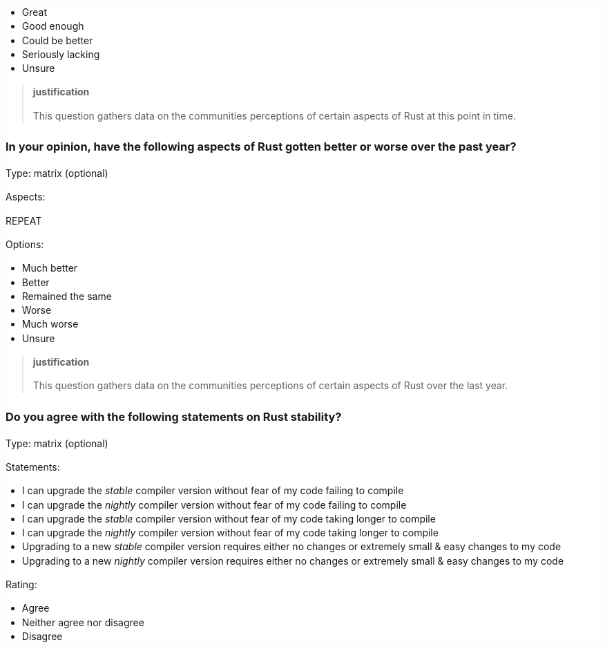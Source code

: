 - Great
- Good enough
- Could be better
- Seriously lacking
- Unsure

> **justification**
>
> This question gathers data on the communities perceptions of certain aspects of Rust at this point in time.

### In your opinion, have the following aspects of Rust gotten better or worse over the past year?

Type: matrix (optional)

Aspects:

REPEAT

Options:

- Much better
- Better  
- Remained the same  
- Worse
- Much worse
- Unsure

> **justification**
>
> This question gathers data on the communities perceptions of certain aspects of Rust over the last year.

### Do you agree with the following statements on Rust stability?

Type: matrix (optional)

Statements:

- I can upgrade the *stable* compiler version without fear of my code failing to compile
- I can upgrade the *nightly* compiler version without fear of my code failing to compile
- I can upgrade the *stable* compiler version without fear of my code taking longer to compile
- I can upgrade the *nightly* compiler version without fear of my code taking longer to compile
- Upgrading to a new *stable* compiler version requires either no changes or extremely small & easy changes to my code
- Upgrading to a new *nightly* compiler version requires either no changes or extremely small & easy changes to my code

Rating:

- Agree
- Neither agree nor disagree
- Disagree

